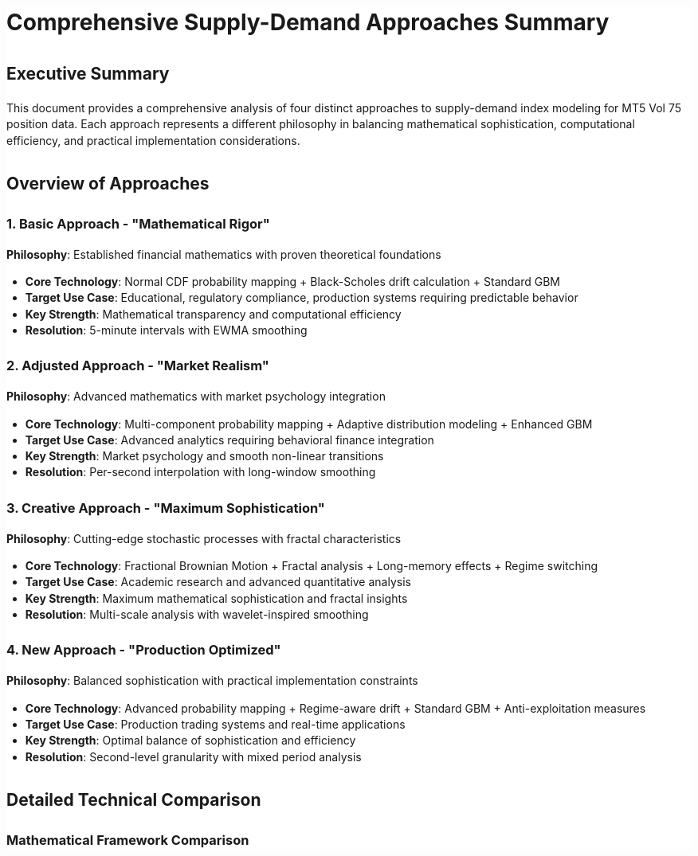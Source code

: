 # Comprehensive Supply-Demand Approaches Summary

## Executive Summary

This document provides a comprehensive analysis of four distinct approaches to supply-demand index modeling for MT5 Vol 75 position data. Each approach represents a different philosophy in balancing mathematical sophistication, computational efficiency, and practical implementation considerations.

## Overview of Approaches

### 1. Basic Approach - "Mathematical Rigor"
**Philosophy**: Established financial mathematics with proven theoretical foundations
- **Core Technology**: Normal CDF probability mapping + Black-Scholes drift calculation + Standard GBM
- **Target Use Case**: Educational, regulatory compliance, production systems requiring predictable behavior
- **Key Strength**: Mathematical transparency and computational efficiency
- **Resolution**: 5-minute intervals with EWMA smoothing

### 2. Adjusted Approach - "Market Realism"  
**Philosophy**: Advanced mathematics with market psychology integration
- **Core Technology**: Multi-component probability mapping + Adaptive distribution modeling + Enhanced GBM
- **Target Use Case**: Advanced analytics requiring behavioral finance integration
- **Key Strength**: Market psychology and smooth non-linear transitions
- **Resolution**: Per-second interpolation with long-window smoothing

### 3. Creative Approach - "Maximum Sophistication"
**Philosophy**: Cutting-edge stochastic processes with fractal characteristics
- **Core Technology**: Fractional Brownian Motion + Fractal analysis + Long-memory effects + Regime switching
- **Target Use Case**: Academic research and advanced quantitative analysis
- **Key Strength**: Maximum mathematical sophistication and fractal insights
- **Resolution**: Multi-scale analysis with wavelet-inspired smoothing

### 4. New Approach - "Production Optimized"
**Philosophy**: Balanced sophistication with practical implementation constraints
- **Core Technology**: Advanced probability mapping + Regime-aware drift + Standard GBM + Anti-exploitation measures
- **Target Use Case**: Production trading systems and real-time applications
- **Key Strength**: Optimal balance of sophistication and efficiency
- **Resolution**: Second-level granularity with mixed period analysis

## Detailed Technical Comparison

### Mathematical Framework Comparison
